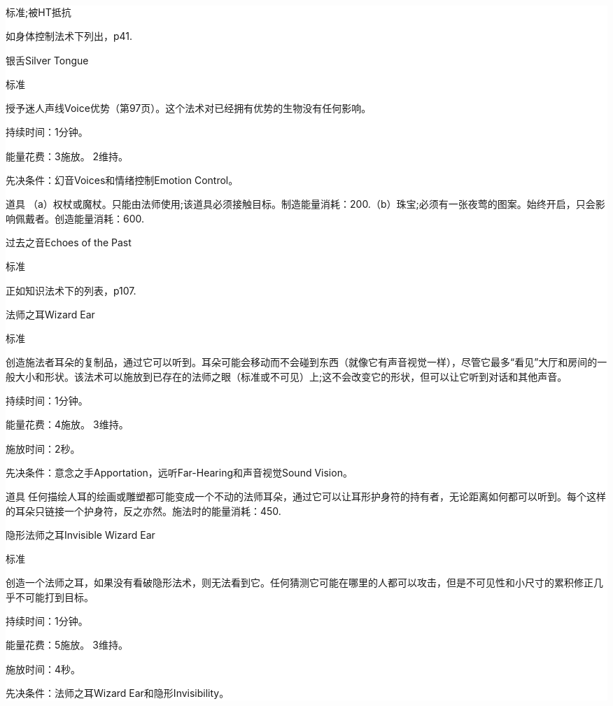标准;被HT抵抗

如身体控制法术下列出，p41.

银舌Silver Tongue 

标准

授予迷人声线Voice优势（第97页）。这个法术对已经拥有优势的生物没有任何影响。

持续时间：1分钟。

能量花费：3施放。 2维持。

先决条件：幻音Voices和情绪控制Emotion Control。

道具 （a）权杖或魔杖。只能由法师使用;该道具必须接触目标。制造能量消耗：200.（b）珠宝;必须有一张夜莺的图案。始终开启，只会影响佩戴者。创造能量消耗：600.

过去之音Echoes of the Past

标准

正如知识法术下的列表，p107. 

法师之耳Wizard Ear 

标准

创造施法者耳朵的复制品，通过它可以听到。耳朵可能会移动而不会碰到东西（就像它有声音视觉一样），尽管它最多“看见”大厅和房间的一般大小和形状。该法术可以施放到已存在的法师之眼（标准或不可见）上;这不会改变它的形状，但可以让它听到对话和其他声音。

持续时间：1分钟。

能量花费：4施放。 3维持。

施放时间：2秒。

先决条件：意念之手Apportation，远听Far-Hearing和声音视觉Sound Vision。

道具 任何描绘人耳的绘画或雕塑都可能变成一个不动的法师耳朵，通过它可以让耳形护身符的持有者，无论距离如何都可以听到。每个这样的耳朵只链接一个护身符，反之亦然。施法时的能量消耗：450.

隐形法师之耳Invisible Wizard Ear

标准

创造一个法师之耳，如果没有看破隐形法术，则无法看到它。任何猜测它可能在哪里的人都可以攻击，但是不可见性和小尺寸的累积修正几乎不可能打到目标。

持续时间：1分钟。

能量花费：5施放。 3维持。

施放时间：4秒。

先决条件：法师之耳Wizard Ear和隐形Invisibility。
